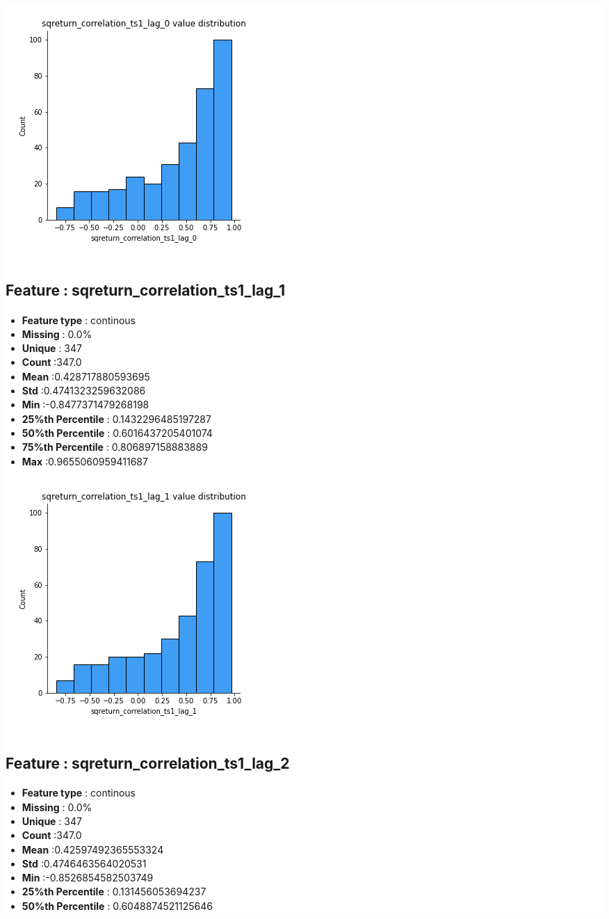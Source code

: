 ![](sqreturn_correlation_ts1_lag_0.png)
## Feature : sqreturn_correlation_ts1_lag_1
- **Feature type** : continous
- **Missing** : 0.0%
- **Unique** : 347
- **Count** :347.0
- **Mean** :0.428717880593695
- **Std** :0.4741323259632086
- **Min** :-0.8477371479268198
- **25%th Percentile** : 0.1432296485197287
- **50%th Percentile** : 0.6016437205401074
- **75%th Percentile** : 0.806897158883889
- **Max** :0.9655060959411687

![](sqreturn_correlation_ts1_lag_1.png)
## Feature : sqreturn_correlation_ts1_lag_2
- **Feature type** : continous
- **Missing** : 0.0%
- **Unique** : 347
- **Count** :347.0
- **Mean** :0.42597492365553324
- **Std** :0.4746463564020531
- **Min** :-0.8526854582503749
- **25%th Percentile** : 0.131456053694237
- **50%th Percentile** : 0.6048874521125646